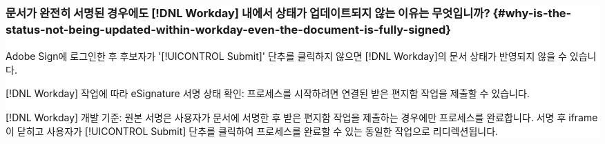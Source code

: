 ### 문서가 완전히 서명된 경우에도 [!DNL Workday] 내에서 상태가 업데이트되지 않는 이유는 무엇입니까? {#why-is-the-status-not-being-updated-within-workday-even-the-document-is-fully-signed}

Adobe Sign에 로그인한 후 후보자가 &#39;[!UICONTROL Submit]&#39; 단추를 클릭하지 않으면 [!DNL Workday]의 문서 상태가 반영되지 않을 수 있습니다.

[!DNL Workday] 작업에 따라 eSignature 서명 상태 확인: 프로세스를 시작하려면 연결된 받은 편지함 작업을 제출할 수 있습니다.

[!DNL Workday] 개발 기준: 원본 서명은 사용자가 문서에 서명한 후 받은 편지함 작업을 제출하는 경우에만 프로세스를 완료합니다. 서명 후 iframe이 닫히고 사용자가 [!UICONTROL Submit] 단추를 클릭하여 프로세스를 완료할 수 있는 동일한 작업으로 리디렉션됩니다.
